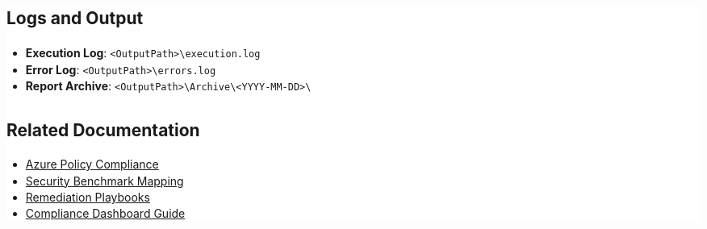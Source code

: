 ## Logs and Output

- **Execution Log**: `<OutputPath>\execution.log`
- **Error Log**: `<OutputPath>\errors.log`
- **Report Archive**: `<OutputPath>\Archive\<YYYY-MM-DD>\`

## Related Documentation

- [Azure Policy Compliance](../../../../../../docs/compliance/azure-policy.md)
- [Security Benchmark Mapping](../../../../../../docs/compliance/benchmark-mapping.md)
- [Remediation Playbooks](../../../../../../docs/compliance/remediation-playbooks.md)
- [Compliance Dashboard Guide](../../../../../../docs/compliance/dashboard-guide.md)
